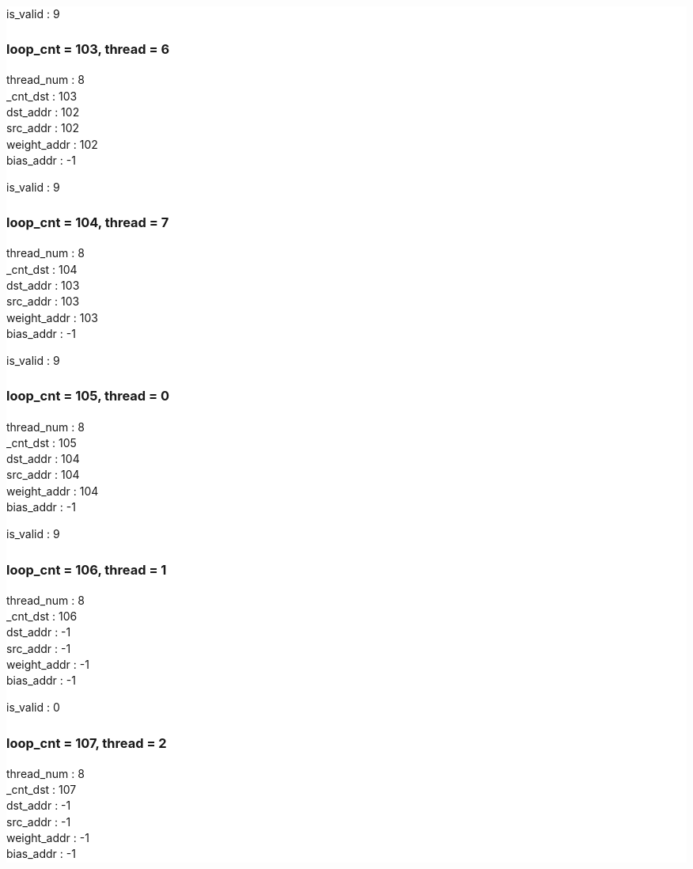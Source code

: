 is_valid : 9  

### loop_cnt = 103, thread = 6  

thread_num : 8  
_cnt_dst : 103  
dst_addr : 102  
src_addr : 102  
weight_addr : 102  
bias_addr : -1  

is_valid : 9  

### loop_cnt = 104, thread = 7  

thread_num : 8  
_cnt_dst : 104  
dst_addr : 103  
src_addr : 103  
weight_addr : 103  
bias_addr : -1  

is_valid : 9  


### loop_cnt = 105, thread = 0  

thread_num : 8  
_cnt_dst : 105  
dst_addr : 104  
src_addr : 104  
weight_addr : 104  
bias_addr : -1  

is_valid : 9  

### loop_cnt = 106, thread = 1  

thread_num : 8  
_cnt_dst : 106  
dst_addr : -1  
src_addr : -1  
weight_addr : -1  
bias_addr : -1  

is_valid : 0  

### loop_cnt = 107, thread = 2  

thread_num : 8  
_cnt_dst : 107  
dst_addr : -1  
src_addr : -1  
weight_addr : -1  
bias_addr : -1  
